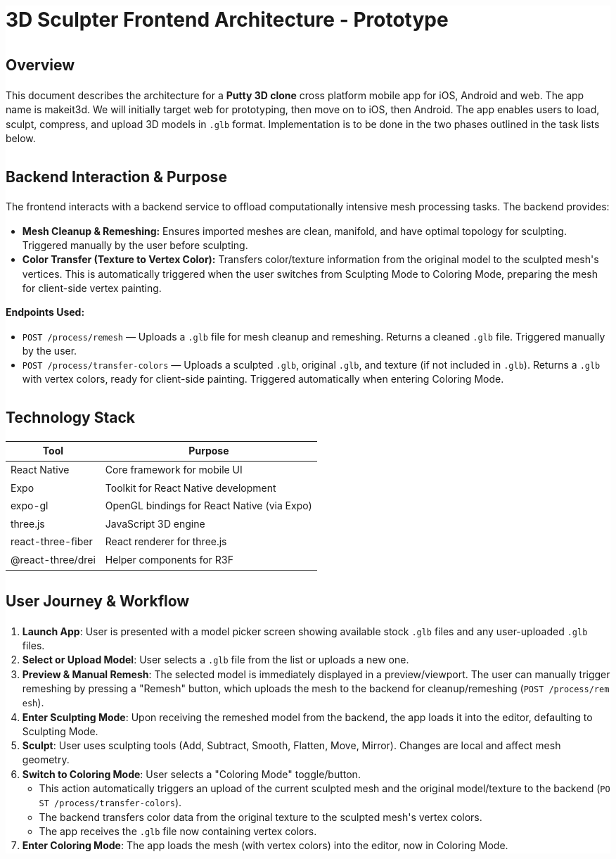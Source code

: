 # 3D Sculpter Frontend Architecture - Prototype

## Overview

This document describes the architecture for a **Putty 3D clone** cross platform mobile app for iOS, Android and web. The app name is makeit3d. We will initially target web for prototyping, then move on to iOS, then Android. The app enables users to load, sculpt, compress, and upload 3D models in `.glb` format. Implementation is to be done in the two phases outlined in the task lists below. 


## Backend Interaction & Purpose

The frontend interacts with a backend service to offload computationally intensive mesh processing tasks. The backend provides:
- **Mesh Cleanup & Remeshing:** Ensures imported meshes are clean, manifold, and have optimal topology for sculpting. Triggered manually by the user before sculpting.
- **Color Transfer (Texture to Vertex Color):** Transfers color/texture information from the original model to the sculpted mesh's vertices. This is automatically triggered when the user switches from Sculpting Mode to Coloring Mode, preparing the mesh for client-side vertex painting.

**Endpoints Used:**
- `POST /process/remesh` — Uploads a `.glb` file for mesh cleanup and remeshing. Returns a cleaned `.glb` file. Triggered manually by the user.
- `POST /process/transfer-colors` — Uploads a sculpted `.glb`, original `.glb`, and texture (if not included in `.glb`). Returns a `.glb` with vertex colors, ready for client-side painting. Triggered automatically when entering Coloring Mode.

## Technology Stack

| Tool                  | Purpose                                      |
|-----------------------|----------------------------------------------|
| React Native          | Core framework for mobile UI                 |
| Expo                  | Toolkit for React Native development         |
| expo-gl               | OpenGL bindings for React Native (via Expo)  |
| three.js              | JavaScript 3D engine                         |
| react-three-fiber     | React renderer for three.js                  |
| @react-three/drei     | Helper components for R3F                    |

## User Journey & Workflow

1.  **Launch App**: User is presented with a model picker screen showing available stock `.glb` files and any user-uploaded `.glb` files.
2.  **Select or Upload Model**: User selects a `.glb` file from the list or uploads a new one.
3.  **Preview & Manual Remesh**: The selected model is immediately displayed in a preview/viewport. The user can manually trigger remeshing by pressing a "Remesh" button, which uploads the mesh to the backend for cleanup/remeshing (`POST /process/remesh`).
4.  **Enter Sculpting Mode**: Upon receiving the remeshed model from the backend, the app loads it into the editor, defaulting to Sculpting Mode.
5.  **Sculpt**: User uses sculpting tools (Add, Subtract, Smooth, Flatten, Move, Mirror). Changes are local and affect mesh geometry.
6.  **Switch to Coloring Mode**: User selects a "Coloring Mode" toggle/button.
    -   This action automatically triggers an upload of the current sculpted mesh and the original model/texture to the backend (`POST /process/transfer-colors`).
    -   The backend transfers color data from the original texture to the sculpted mesh's vertex colors.
    -   The app receives the `.glb` file now containing vertex colors.
7.  **Enter Coloring Mode**: The app loads the mesh (with vertex colors) into the editor, now in Coloring Mode.